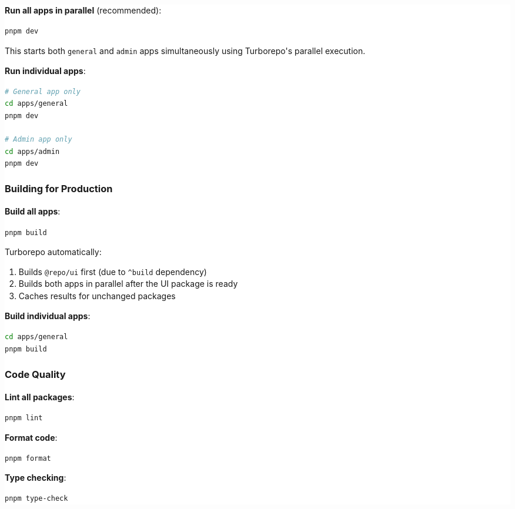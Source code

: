 **Run all apps in parallel** (recommended):

```bash
pnpm dev
```

This starts both `general` and `admin` apps simultaneously using Turborepo's parallel execution.

**Run individual apps**:

```bash
# General app only
cd apps/general
pnpm dev

# Admin app only
cd apps/admin
pnpm dev
```

### Building for Production

**Build all apps**:

```bash
pnpm build
```

Turborepo automatically:

1. Builds `@repo/ui` first (due to `^build` dependency)
2. Builds both apps in parallel after the UI package is ready
3. Caches results for unchanged packages

**Build individual apps**:

```bash
cd apps/general
pnpm build
```

### Code Quality

**Lint all packages**:

```bash
pnpm lint
```

**Format code**:

```bash
pnpm format
```

**Type checking**:

```bash
pnpm type-check
```
